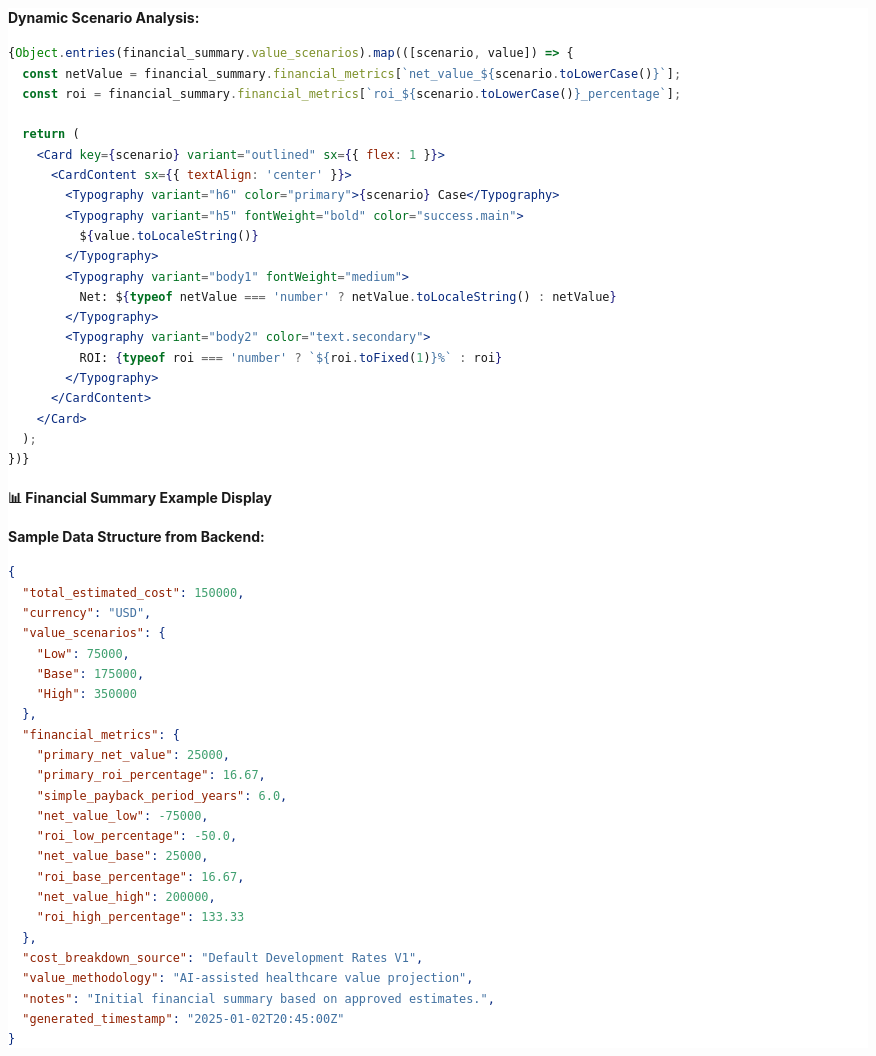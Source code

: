 **Dynamic Scenario Analysis:**
```jsx
{Object.entries(financial_summary.value_scenarios).map(([scenario, value]) => {
  const netValue = financial_summary.financial_metrics[`net_value_${scenario.toLowerCase()}`];
  const roi = financial_summary.financial_metrics[`roi_${scenario.toLowerCase()}_percentage`];
  
  return (
    <Card key={scenario} variant="outlined" sx={{ flex: 1 }}>
      <CardContent sx={{ textAlign: 'center' }}>
        <Typography variant="h6" color="primary">{scenario} Case</Typography>
        <Typography variant="h5" fontWeight="bold" color="success.main">
          ${value.toLocaleString()}
        </Typography>
        <Typography variant="body1" fontWeight="medium">
          Net: ${typeof netValue === 'number' ? netValue.toLocaleString() : netValue}
        </Typography>
        <Typography variant="body2" color="text.secondary">
          ROI: {typeof roi === 'number' ? `${roi.toFixed(1)}%` : roi}
        </Typography>
      </CardContent>
    </Card>
  );
})}
```

#### **📊 Financial Summary Example Display**

**Sample Data Structure from Backend:**
```json
{
  "total_estimated_cost": 150000,
  "currency": "USD",
  "value_scenarios": {
    "Low": 75000,
    "Base": 175000,
    "High": 350000
  },
  "financial_metrics": {
    "primary_net_value": 25000,
    "primary_roi_percentage": 16.67,
    "simple_payback_period_years": 6.0,
    "net_value_low": -75000,
    "roi_low_percentage": -50.0,
    "net_value_base": 25000,
    "roi_base_percentage": 16.67,
    "net_value_high": 200000,
    "roi_high_percentage": 133.33
  },
  "cost_breakdown_source": "Default Development Rates V1",
  "value_methodology": "AI-assisted healthcare value projection",
  "notes": "Initial financial summary based on approved estimates.",
  "generated_timestamp": "2025-01-02T20:45:00Z"
}
```
